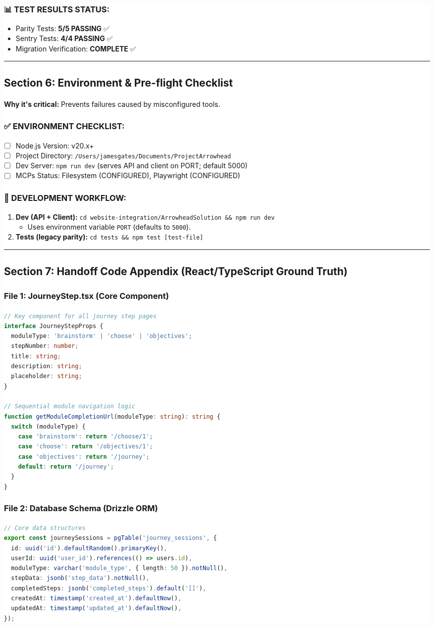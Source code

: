 ### **📊 TEST RESULTS STATUS:**
- Parity Tests: **5/5 PASSING** ✅
- Sentry Tests: **4/4 PASSING** ✅
- Migration Verification: **COMPLETE** ✅

---

## Section 6: Environment & Pre-flight Checklist

**Why it's critical:** Prevents failures caused by misconfigured tools.

### **✅ ENVIRONMENT CHECKLIST:**
- [ ] Node.js Version: v20.x+
- [ ] Project Directory: `/Users/jamesgates/Documents/ProjectArrowhead`
- [ ] Dev Server: `npm run dev` (serves API and client on PORT; default 5000)
- [ ] MCPs Status: Filesystem (CONFIGURED), Playwright (CONFIGURED)

### **🚀 DEVELOPMENT WORKFLOW:**
1. **Dev (API + Client):** `cd website-integration/ArrowheadSolution && npm run dev`  
     - Uses environment variable `PORT` (defaults to `5000`).
2. **Tests (legacy parity):** `cd tests && npm test [test-file]`

---

## Section 7: Handoff Code Appendix (React/TypeScript Ground Truth)


### **File 1: JourneyStep.tsx (Core Component)**
```typescript
// Key component for all journey step pages
interface JourneyStepProps {
  moduleType: 'brainstorm' | 'choose' | 'objectives';
  stepNumber: number;
  title: string;
  description: string;
  placeholder: string;
}

// Sequential module navigation logic
function getModuleCompletionUrl(moduleType: string): string {
  switch (moduleType) {
    case 'brainstorm': return '/choose/1';
    case 'choose': return '/objectives/1';
    case 'objectives': return '/journey';
    default: return '/journey';
  }
}
```

### **File 2: Database Schema (Drizzle ORM)**
```typescript
// Core data structures
export const journeySessions = pgTable('journey_sessions', {
  id: uuid('id').defaultRandom().primaryKey(),
  userId: uuid('user_id').references(() => users.id),
  moduleType: varchar('module_type', { length: 50 }).notNull(),
  stepData: jsonb('step_data').notNull(),
  completedSteps: jsonb('completed_steps').default('[]'),
  createdAt: timestamp('created_at').defaultNow(),
  updatedAt: timestamp('updated_at').defaultNow(),
});

```